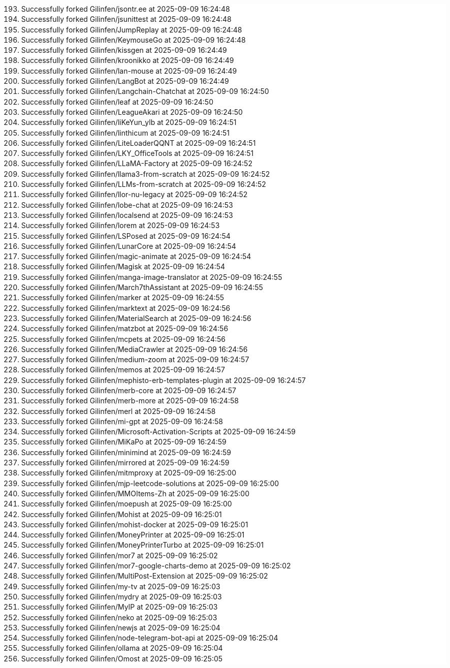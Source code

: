 193. Successfully forked Gilinfen/jsontr.ee at 2025-09-09 16:24:48
194. Successfully forked Gilinfen/jsunittest at 2025-09-09 16:24:48
195. Successfully forked Gilinfen/JumpReplay at 2025-09-09 16:24:48
196. Successfully forked Gilinfen/KeymouseGo at 2025-09-09 16:24:48
197. Successfully forked Gilinfen/kissgen at 2025-09-09 16:24:49
198. Successfully forked Gilinfen/kroonikko at 2025-09-09 16:24:49
199. Successfully forked Gilinfen/lan-mouse at 2025-09-09 16:24:49
200. Successfully forked Gilinfen/LangBot at 2025-09-09 16:24:49
201. Successfully forked Gilinfen/Langchain-Chatchat at 2025-09-09 16:24:50
202. Successfully forked Gilinfen/leaf at 2025-09-09 16:24:50
203. Successfully forked Gilinfen/LeagueAkari at 2025-09-09 16:24:50
204. Successfully forked Gilinfen/liKeYun_ylb at 2025-09-09 16:24:51
205. Successfully forked Gilinfen/linthicum at 2025-09-09 16:24:51
206. Successfully forked Gilinfen/LiteLoaderQQNT at 2025-09-09 16:24:51
207. Successfully forked Gilinfen/LKY_OfficeTools at 2025-09-09 16:24:51
208. Successfully forked Gilinfen/LLaMA-Factory at 2025-09-09 16:24:52
209. Successfully forked Gilinfen/llama3-from-scratch at 2025-09-09 16:24:52
210. Successfully forked Gilinfen/LLMs-from-scratch at 2025-09-09 16:24:52
211. Successfully forked Gilinfen/llor-nu-legacy at 2025-09-09 16:24:52
212. Successfully forked Gilinfen/lobe-chat at 2025-09-09 16:24:53
213. Successfully forked Gilinfen/localsend at 2025-09-09 16:24:53
214. Successfully forked Gilinfen/lorem at 2025-09-09 16:24:53
215. Successfully forked Gilinfen/LSPosed at 2025-09-09 16:24:54
216. Successfully forked Gilinfen/LunarCore at 2025-09-09 16:24:54
217. Successfully forked Gilinfen/magic-animate at 2025-09-09 16:24:54
218. Successfully forked Gilinfen/Magisk at 2025-09-09 16:24:54
219. Successfully forked Gilinfen/manga-image-translator at 2025-09-09 16:24:55
220. Successfully forked Gilinfen/March7thAssistant at 2025-09-09 16:24:55
221. Successfully forked Gilinfen/marker at 2025-09-09 16:24:55
222. Successfully forked Gilinfen/marktext at 2025-09-09 16:24:56
223. Successfully forked Gilinfen/MaterialSearch at 2025-09-09 16:24:56
224. Successfully forked Gilinfen/matzbot at 2025-09-09 16:24:56
225. Successfully forked Gilinfen/mcpets at 2025-09-09 16:24:56
226. Successfully forked Gilinfen/MediaCrawler at 2025-09-09 16:24:56
227. Successfully forked Gilinfen/medium-zoom at 2025-09-09 16:24:57
228. Successfully forked Gilinfen/memos at 2025-09-09 16:24:57
229. Successfully forked Gilinfen/mephisto-erb-templates-plugin at 2025-09-09 16:24:57
230. Successfully forked Gilinfen/merb-core at 2025-09-09 16:24:57
231. Successfully forked Gilinfen/merb-more at 2025-09-09 16:24:58
232. Successfully forked Gilinfen/merl at 2025-09-09 16:24:58
233. Successfully forked Gilinfen/mi-gpt at 2025-09-09 16:24:58
234. Successfully forked Gilinfen/Microsoft-Activation-Scripts at 2025-09-09 16:24:59
235. Successfully forked Gilinfen/MiKaPo at 2025-09-09 16:24:59
236. Successfully forked Gilinfen/minimind at 2025-09-09 16:24:59
237. Successfully forked Gilinfen/mirrored at 2025-09-09 16:24:59
238. Successfully forked Gilinfen/mitmproxy at 2025-09-09 16:25:00
239. Successfully forked Gilinfen/mjp-leetcode-solutions at 2025-09-09 16:25:00
240. Successfully forked Gilinfen/MMOItems-Zh at 2025-09-09 16:25:00
241. Successfully forked Gilinfen/moepush at 2025-09-09 16:25:00
242. Successfully forked Gilinfen/Mohist at 2025-09-09 16:25:01
243. Successfully forked Gilinfen/mohist-docker at 2025-09-09 16:25:01
244. Successfully forked Gilinfen/MoneyPrinter at 2025-09-09 16:25:01
245. Successfully forked Gilinfen/MoneyPrinterTurbo at 2025-09-09 16:25:01
246. Successfully forked Gilinfen/mor7 at 2025-09-09 16:25:02
247. Successfully forked Gilinfen/mor7-google-charts-demo at 2025-09-09 16:25:02
248. Successfully forked Gilinfen/MultiPost-Extension at 2025-09-09 16:25:02
249. Successfully forked Gilinfen/my-tv at 2025-09-09 16:25:03
250. Successfully forked Gilinfen/mydry at 2025-09-09 16:25:03
251. Successfully forked Gilinfen/MyIP at 2025-09-09 16:25:03
252. Successfully forked Gilinfen/neko at 2025-09-09 16:25:03
253. Successfully forked Gilinfen/newjs at 2025-09-09 16:25:04
254. Successfully forked Gilinfen/node-telegram-bot-api at 2025-09-09 16:25:04
255. Successfully forked Gilinfen/ollama at 2025-09-09 16:25:04
256. Successfully forked Gilinfen/Omost at 2025-09-09 16:25:05